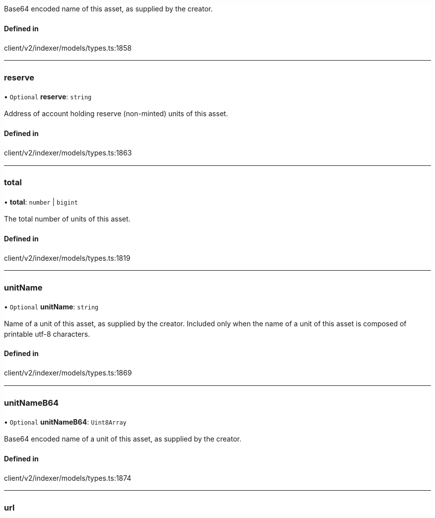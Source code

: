 Base64 encoded name of this asset, as supplied by the creator.

#### Defined in

client/v2/indexer/models/types.ts:1858

___

### reserve

• `Optional` **reserve**: `string`

Address of account holding reserve (non-minted) units of this asset.

#### Defined in

client/v2/indexer/models/types.ts:1863

___

### total

• **total**: `number` \| `bigint`

The total number of units of this asset.

#### Defined in

client/v2/indexer/models/types.ts:1819

___

### unitName

• `Optional` **unitName**: `string`

Name of a unit of this asset, as supplied by the creator. Included only when the
name of a unit of this asset is composed of printable utf-8 characters.

#### Defined in

client/v2/indexer/models/types.ts:1869

___

### unitNameB64

• `Optional` **unitNameB64**: `Uint8Array`

Base64 encoded name of a unit of this asset, as supplied by the creator.

#### Defined in

client/v2/indexer/models/types.ts:1874

___

### url
